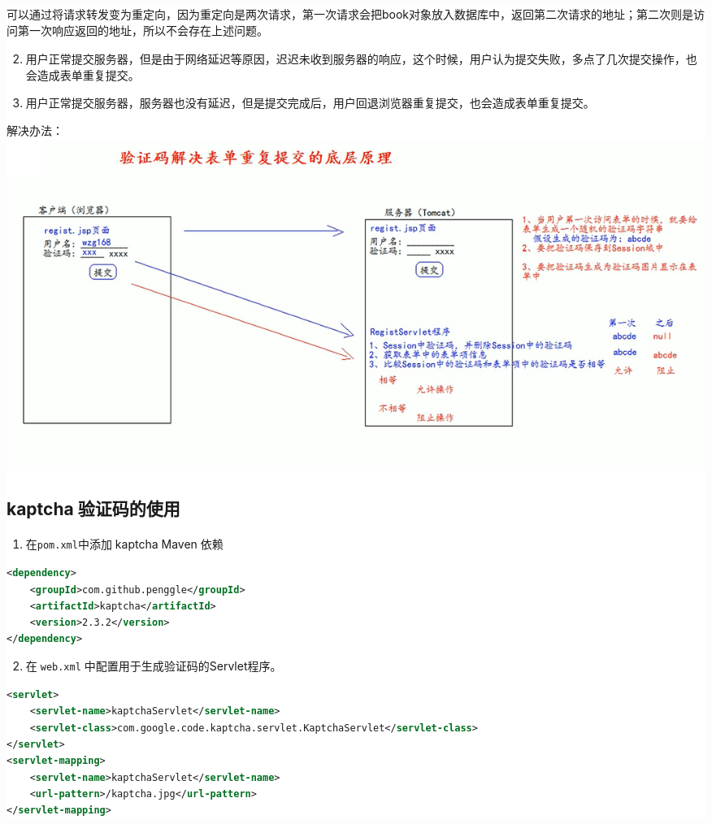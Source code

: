 可以通过将请求转发变为重定向，因为重定向是两次请求，第一次请求会把book对象放入数据库中，返回第二次请求的地址；第二次则是访问第一次响应返回的地址，所以不会存在上述问题。


2. 用户正常提交服务器，但是由于网络延迟等原因，迟迟未收到服务器的响应，这个时候，用户认为提交失败，多点了几次提交操作，也会造成表单重复提交。

3. 用户正常提交服务器，服务器也没有延迟，但是提交完成后，用户回退浏览器重复提交，也会造成表单重复提交。

解决办法：![验证码解决表单重复提交的底层原理](验证码解决表单重复提交的底层原理.png)

## kaptcha 验证码的使用

1. 在`pom.xml`中添加 kaptcha Maven 依赖

```xml
<dependency>
    <groupId>com.github.penggle</groupId>
    <artifactId>kaptcha</artifactId>
    <version>2.3.2</version>
</dependency>
```

2. 在 `web.xml` 中配置用于生成验证码的Servlet程序。

```xml
<servlet>
    <servlet-name>kaptchaServlet</servlet-name>
    <servlet-class>com.google.code.kaptcha.servlet.KaptchaServlet</servlet-class>
</servlet>
<servlet-mapping>
    <servlet-name>kaptchaServlet</servlet-name>
    <url-pattern>/kaptcha.jpg</url-pattern>
</servlet-mapping>
```
